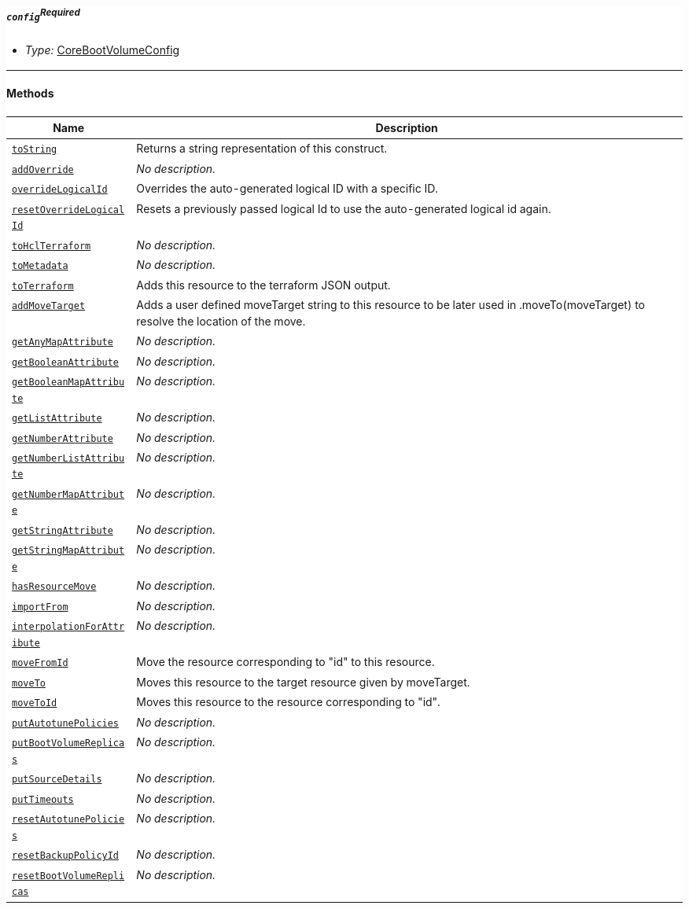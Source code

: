 ##### `config`<sup>Required</sup> <a name="config" id="rhizo-co-terraform-provider-oci.coreBootVolume.CoreBootVolume.Initializer.parameter.config"></a>

- *Type:* <a href="#rhizo-co-terraform-provider-oci.coreBootVolume.CoreBootVolumeConfig">CoreBootVolumeConfig</a>

---

#### Methods <a name="Methods" id="Methods"></a>

| **Name** | **Description** |
| --- | --- |
| <code><a href="#rhizo-co-terraform-provider-oci.coreBootVolume.CoreBootVolume.toString">toString</a></code> | Returns a string representation of this construct. |
| <code><a href="#rhizo-co-terraform-provider-oci.coreBootVolume.CoreBootVolume.addOverride">addOverride</a></code> | *No description.* |
| <code><a href="#rhizo-co-terraform-provider-oci.coreBootVolume.CoreBootVolume.overrideLogicalId">overrideLogicalId</a></code> | Overrides the auto-generated logical ID with a specific ID. |
| <code><a href="#rhizo-co-terraform-provider-oci.coreBootVolume.CoreBootVolume.resetOverrideLogicalId">resetOverrideLogicalId</a></code> | Resets a previously passed logical Id to use the auto-generated logical id again. |
| <code><a href="#rhizo-co-terraform-provider-oci.coreBootVolume.CoreBootVolume.toHclTerraform">toHclTerraform</a></code> | *No description.* |
| <code><a href="#rhizo-co-terraform-provider-oci.coreBootVolume.CoreBootVolume.toMetadata">toMetadata</a></code> | *No description.* |
| <code><a href="#rhizo-co-terraform-provider-oci.coreBootVolume.CoreBootVolume.toTerraform">toTerraform</a></code> | Adds this resource to the terraform JSON output. |
| <code><a href="#rhizo-co-terraform-provider-oci.coreBootVolume.CoreBootVolume.addMoveTarget">addMoveTarget</a></code> | Adds a user defined moveTarget string to this resource to be later used in .moveTo(moveTarget) to resolve the location of the move. |
| <code><a href="#rhizo-co-terraform-provider-oci.coreBootVolume.CoreBootVolume.getAnyMapAttribute">getAnyMapAttribute</a></code> | *No description.* |
| <code><a href="#rhizo-co-terraform-provider-oci.coreBootVolume.CoreBootVolume.getBooleanAttribute">getBooleanAttribute</a></code> | *No description.* |
| <code><a href="#rhizo-co-terraform-provider-oci.coreBootVolume.CoreBootVolume.getBooleanMapAttribute">getBooleanMapAttribute</a></code> | *No description.* |
| <code><a href="#rhizo-co-terraform-provider-oci.coreBootVolume.CoreBootVolume.getListAttribute">getListAttribute</a></code> | *No description.* |
| <code><a href="#rhizo-co-terraform-provider-oci.coreBootVolume.CoreBootVolume.getNumberAttribute">getNumberAttribute</a></code> | *No description.* |
| <code><a href="#rhizo-co-terraform-provider-oci.coreBootVolume.CoreBootVolume.getNumberListAttribute">getNumberListAttribute</a></code> | *No description.* |
| <code><a href="#rhizo-co-terraform-provider-oci.coreBootVolume.CoreBootVolume.getNumberMapAttribute">getNumberMapAttribute</a></code> | *No description.* |
| <code><a href="#rhizo-co-terraform-provider-oci.coreBootVolume.CoreBootVolume.getStringAttribute">getStringAttribute</a></code> | *No description.* |
| <code><a href="#rhizo-co-terraform-provider-oci.coreBootVolume.CoreBootVolume.getStringMapAttribute">getStringMapAttribute</a></code> | *No description.* |
| <code><a href="#rhizo-co-terraform-provider-oci.coreBootVolume.CoreBootVolume.hasResourceMove">hasResourceMove</a></code> | *No description.* |
| <code><a href="#rhizo-co-terraform-provider-oci.coreBootVolume.CoreBootVolume.importFrom">importFrom</a></code> | *No description.* |
| <code><a href="#rhizo-co-terraform-provider-oci.coreBootVolume.CoreBootVolume.interpolationForAttribute">interpolationForAttribute</a></code> | *No description.* |
| <code><a href="#rhizo-co-terraform-provider-oci.coreBootVolume.CoreBootVolume.moveFromId">moveFromId</a></code> | Move the resource corresponding to "id" to this resource. |
| <code><a href="#rhizo-co-terraform-provider-oci.coreBootVolume.CoreBootVolume.moveTo">moveTo</a></code> | Moves this resource to the target resource given by moveTarget. |
| <code><a href="#rhizo-co-terraform-provider-oci.coreBootVolume.CoreBootVolume.moveToId">moveToId</a></code> | Moves this resource to the resource corresponding to "id". |
| <code><a href="#rhizo-co-terraform-provider-oci.coreBootVolume.CoreBootVolume.putAutotunePolicies">putAutotunePolicies</a></code> | *No description.* |
| <code><a href="#rhizo-co-terraform-provider-oci.coreBootVolume.CoreBootVolume.putBootVolumeReplicas">putBootVolumeReplicas</a></code> | *No description.* |
| <code><a href="#rhizo-co-terraform-provider-oci.coreBootVolume.CoreBootVolume.putSourceDetails">putSourceDetails</a></code> | *No description.* |
| <code><a href="#rhizo-co-terraform-provider-oci.coreBootVolume.CoreBootVolume.putTimeouts">putTimeouts</a></code> | *No description.* |
| <code><a href="#rhizo-co-terraform-provider-oci.coreBootVolume.CoreBootVolume.resetAutotunePolicies">resetAutotunePolicies</a></code> | *No description.* |
| <code><a href="#rhizo-co-terraform-provider-oci.coreBootVolume.CoreBootVolume.resetBackupPolicyId">resetBackupPolicyId</a></code> | *No description.* |
| <code><a href="#rhizo-co-terraform-provider-oci.coreBootVolume.CoreBootVolume.resetBootVolumeReplicas">resetBootVolumeReplicas</a></code> | *No description.* |